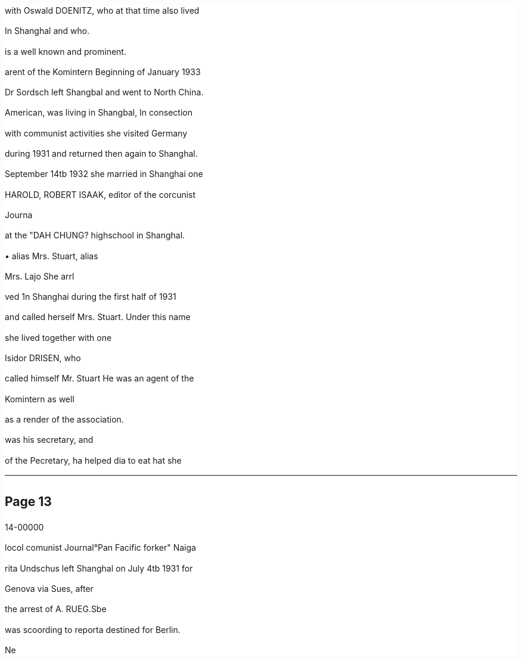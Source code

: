 with Oswald DOENITZ, who at that time also lived

In Shanghal and who.

is a well known and prominent.

arent of the Komintern Beginning of January 1933

Dr Sordsch left Shangbal and went to North China.

American, was living in Shangbal, In consection

with communist activities she visited Germany

during 1931 and returned then again to Shanghal.

September 14tb 1932 she married in Shanghai one

HAROLD, ROBERT ISAAK, editor of the corcunist

Journa

at the "DAH CHUNG? highschool in Shanghal.

• alias Mrs. Stuart, alias

Mrs. Lajo She arrl

ved 1n Shanghai during the first half of 1931

and called herself Mrs. Stuart. Under this name

she lived together with one

Isidor DRISEN, who

called himself Mr. Stuart He was an agent of the

Komintern as well

as a render of the association.

was his secretary, and

of the Pecretary, ha helped dia to eat hat she

---

## Page 13

14-00000

locol comunist Journal°Pan Facific forker" Naiga

rita Undschus left Shanghal on July 4tb 1931 for

Genova via Sues, after

the arrest of A. RUEG.Sbe

was scoording to reporta destined for Berlin.

Ne
